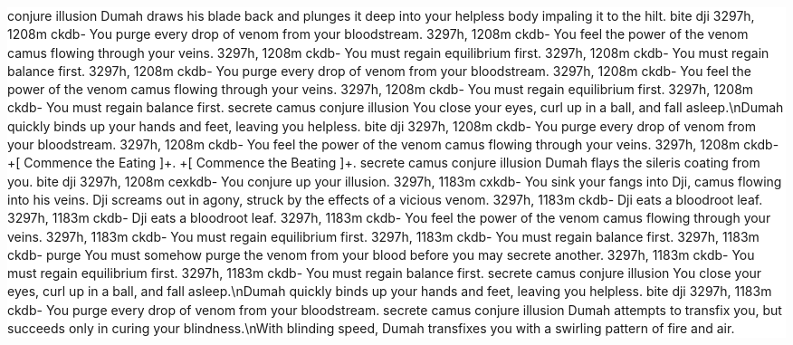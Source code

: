 conjure illusion Dumah draws his blade back and plunges it deep into your helpless body impaling it to the hilt.
bite dji
3297h, 1208m ckdb-
You purge every drop of venom from your bloodstream.
3297h, 1208m ckdb-
You feel the power of the venom camus flowing through your veins.
3297h, 1208m ckdb-
You must regain equilibrium first.
3297h, 1208m ckdb-
You must regain balance first.
3297h, 1208m ckdb-
You purge every drop of venom from your bloodstream.
3297h, 1208m ckdb-
You feel the power of the venom camus flowing through your veins.
3297h, 1208m ckdb-
You must regain equilibrium first.
3297h, 1208m ckdb-
You must regain balance first.
secrete camus
conjure illusion You close your eyes, curl up in a ball, and fall asleep.\nDumah quickly binds up your hands and feet, leaving you helpless.
bite dji
3297h, 1208m ckdb-
You purge every drop of venom from your bloodstream.
3297h, 1208m ckdb-
You feel the power of the venom camus flowing through your veins.
3297h, 1208m ckdb-
 +[ Commence the Eating ]+.
 +[ Commence the Beating ]+.
secrete camus
conjure illusion Dumah flays the sileris coating from you.
bite dji
3297h, 1208m cexkdb-
You conjure up your illusion.
3297h, 1183m cxkdb-
You sink your fangs into Dji, camus flowing into his veins.
Dji screams out in agony, struck by the effects of a vicious venom.
3297h, 1183m ckdb-
Dji eats a bloodroot leaf.
3297h, 1183m ckdb-
Dji eats a bloodroot leaf.
3297h, 1183m ckdb-
You feel the power of the venom camus flowing through your veins.
3297h, 1183m ckdb-
You must regain equilibrium first.
3297h, 1183m ckdb-
You must regain balance first.
3297h, 1183m ckdb-
purge
You must somehow purge the venom from your blood before you may secrete another.
3297h, 1183m ckdb-
You must regain equilibrium first.
3297h, 1183m ckdb-
You must regain balance first.
secrete camus
conjure illusion You close your eyes, curl up in a ball, and fall asleep.\nDumah quickly binds up your hands and feet, leaving you helpless.
bite dji
3297h, 1183m ckdb-
You purge every drop of venom from your bloodstream.
secrete camus
conjure illusion Dumah attempts to transfix you, but succeeds only in curing your blindness.\nWith blinding speed, Dumah transfixes you with a swirling pattern of fire and air.